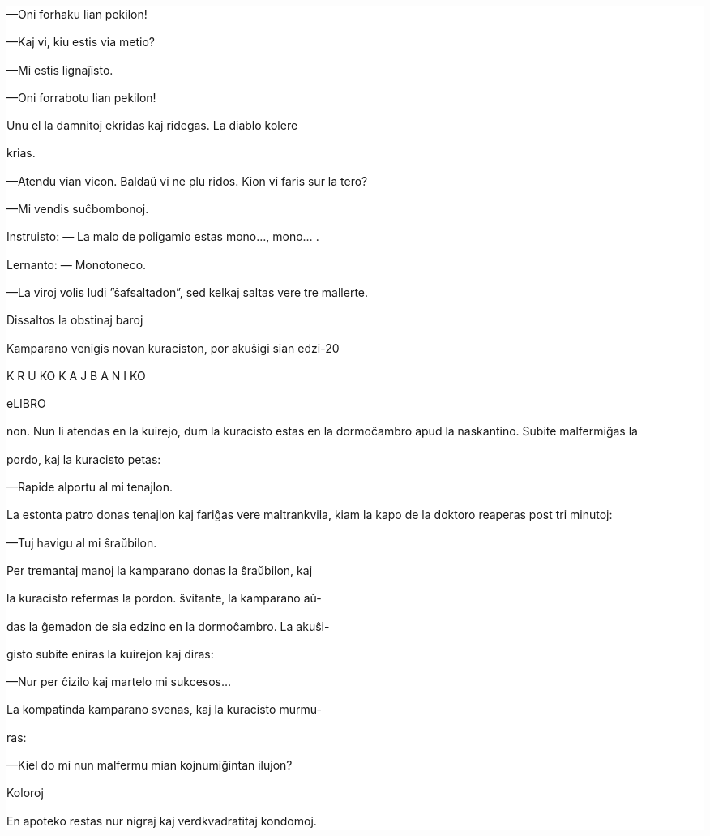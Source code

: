 —Oni forhaku lian pekilon\! 

—Kaj vi, kiu estis via metio? 

—Mi estis lignaĵisto. 

—Oni forrabotu lian pekilon\! 

Unu el la damnitoj ekridas kaj ridegas. La diablo kolere

krias. 

—Atendu vian vicon. Baldaŭ vi ne plu ridos. Kion vi faris sur la tero? 

—Mi vendis suĉbombonoj. 



Instruisto: — La malo de poligamio estas mono…, mono… . 

Lernanto: — Monotoneco. 

—La viroj volis ludi ”ŝafsaltadon”, sed kelkaj saltas vere tre mallerte. 



Dissaltos la obstinaj baroj

Kamparano venigis novan kuraciston, por akuŝigi sian edzi-20

K R U KO K A J B A N I KO

eLIBRO

non. Nun li atendas en la kuirejo, dum la kuracisto estas en la dormoĉambro apud la naskantino. Subite malfermiĝas la

pordo, kaj la kuracisto petas:

—Rapide alportu al mi tenajlon. 

La estonta patro donas tenajlon kaj fariĝas vere maltrankvila, kiam la kapo de la doktoro reaperas post tri minutoj:

—Tuj havigu al mi ŝraŭbilon. 

Per tremantaj manoj la kamparano donas la ŝraŭbilon, kaj

la kuracisto refermas la pordon. ŝvitante, la kamparano aŭ-

das la ĝemadon de sia edzino en la dormoĉambro. La akuŝi-

gisto subite eniras la kuirejon kaj diras:

—Nur per ĉizilo kaj martelo mi sukcesos…

La kompatinda kamparano svenas, kaj la kuracisto murmu-

ras:

—Kiel do mi nun malfermu mian kojnumiĝintan ilujon? 



Koloroj

En apoteko restas nur nigraj kaj verdkvadratitaj kondomoj. 
